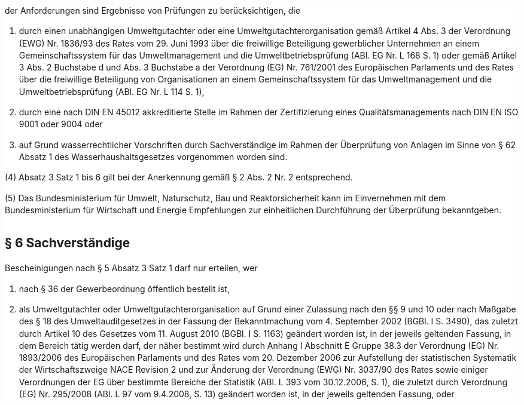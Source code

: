 der Anforderungen sind Ergebnisse von Prüfungen zu berücksichtigen,
die

1.  durch einen unabhängigen Umweltgutachter oder eine
    Umweltgutachterorganisation gemäß Artikel 4 Abs. 3 der Verordnung
    (EWG) Nr. 1836/93 des Rates vom 29. Juni 1993 über die freiwillige
    Beteiligung gewerblicher Unternehmen an einem Gemeinschaftssystem für
    das Umweltmanagement und die Umweltbetriebsprüfung (ABl. EG Nr. L 168
    S. 1) oder gemäß Artikel 3 Abs. 2 Buchstabe d und Abs. 3 Buchstabe a
    der Verordnung (EG) Nr. 761/2001 des Europäischen Parlaments und des
    Rates über die freiwillige Beteiligung von Organisationen an einem
    Gemeinschaftssystem für das Umweltmanagement und die
    Umweltbetriebsprüfung (ABl. EG Nr. L 114 S. 1),


2.  durch eine nach DIN EN 45012 akkreditierte Stelle im Rahmen der
    Zertifizierung eines Qualitätsmanagements nach DIN EN ISO 9001 oder
    9004 oder


3.  auf Grund wasserrechtlicher Vorschriften durch Sachverständige im
    Rahmen der Überprüfung von Anlagen im Sinne von § 62 Absatz 1 des
    Wasserhaushaltsgesetzes vorgenommen worden sind.




(4) Absatz 3 Satz 1 bis 6 gilt bei der Anerkennung gemäß § 2 Abs. 2
Nr. 2 entsprechend.

(5) Das Bundesministerium für Umwelt, Naturschutz, Bau und
Reaktorsicherheit kann im Einvernehmen mit dem Bundesministerium für
Wirtschaft und Energie Empfehlungen zur einheitlichen Durchführung der
Überprüfung bekanntgeben.


## § 6 Sachverständige

Bescheinigungen nach § 5 Absatz 3 Satz 1 darf nur erteilen, wer

1.  nach § 36 der Gewerbeordnung öffentlich bestellt ist,


2.  als Umweltgutachter oder Umweltgutachterorganisation auf Grund einer
    Zulassung nach den §§ 9 und 10 oder nach Maßgabe des § 18 des
    Umweltauditgesetzes in der Fassung der Bekanntmachung vom 4. September
    2002 (BGBl. I S. 3490), das zuletzt durch Artikel 10 des Gesetzes vom
    11\. August 2010 (BGBl. I S. 1163) geändert worden ist, in der jeweils
    geltenden Fassung, in dem Bereich tätig werden darf, der näher
    bestimmt wird durch Anhang I Abschnitt E Gruppe 38.3 der Verordnung
    (EG) Nr. 1893/2006 des Europäischen Parlaments und des Rates vom 20.
    Dezember 2006 zur Aufstellung der statistischen Systematik der
    Wirtschaftszweige NACE Revision 2 und zur Änderung der Verordnung
    (EWG) Nr. 3037/90 des Rates sowie einiger Verordnungen der EG über
    bestimmte Bereiche der Statistik (ABl. L 393 vom 30.12.2006, S. 1),
    die zuletzt durch Verordnung (EG) Nr. 295/2008 (ABl. L 97 vom
    9\.4.2008, S. 13) geändert worden ist, in der jeweils geltenden
    Fassung, oder
